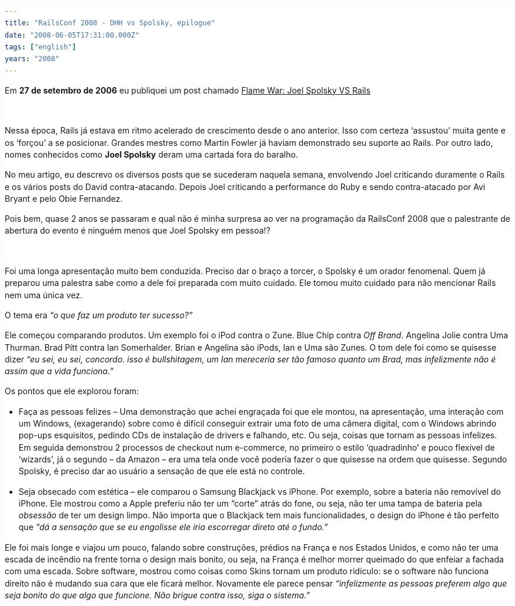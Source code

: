 ```yaml
---
title: "RailsConf 2008 - DHH vs Spolsky, epilogue"
date: "2008-06-05T17:31:00.000Z"
tags: ["english"]
years: "2008"
---
```


<p></p>
<p>Em <strong>27 de setembro de 2006</strong> eu publiquei um post chamado <a href="/2006/9/27/flame-war-joel-spolsky-vs-rails">Flame War: Joel Spolsky VS Rails</a></p>
<p style="text-align: center"><a href="http://www.flickr.com/photos/x180/2536611727/in/set-72157605325511779/"><img src="http://s3.amazonaws.com/akitaonrails/assets/2008/6/5/DSC06067.JPG" srcset="http://s3.amazonaws.com/akitaonrails/assets/2008/6/5/DSC06067.JPG 2x" alt=""></a></p>
<p>Nessa época, Rails já estava em ritmo acelerado de crescimento desde o ano anterior. Isso com certeza ‘assustou’ muita gente e os ‘forçou’ a se posicionar. Grandes mestres como Martin Fowler já haviam demonstrado seu suporte ao Rails. Por outro lado, nomes conhecidos como <strong>Joel Spolsky</strong> deram uma cartada fora do baralho.</p>
<p></p>
<p></p>
<p>No meu artigo, eu descrevo os diversos posts que se sucederam naquela semana, envolvendo Joel criticando duramente o Rails e os vários posts do David contra-atacando. Depois Joel criticando a performance do Ruby e sendo contra-atacado por Avi Bryant e pelo Obie Fernandez.</p>
<p>Pois bem, quase 2 anos se passaram e qual não é minha surpresa ao ver na programação da RailsConf 2008 que o palestrante de abertura do evento é ninguém menos que Joel Spolsky em pessoa!?</p>
<p style="text-align: center"><a href="https://gallery.mac.com/akitaonrails#100097/DSC05893&amp;bgcolor=black"><img src="https://s3.amazonaws.com/akitaonrails/assets/2008/6/5/DSC05893.JPG" srcset="https://s3.amazonaws.com/akitaonrails/assets/2008/6/5/DSC05893.JPG 2x" alt=""></a></p>
<p>Foi uma longa apresentação muito bem conduzida. Preciso dar o braço a torcer, o Spolsky é um orador fenomenal. Quem já preparou uma palestra sabe como a dele foi preparada com muito cuidado. Ele tomou muito cuidado para não mencionar Rails nem uma única vez.</p>
<p>O tema era <em>“o que faz um produto ter sucesso?”</em></p>
<p>Ele começou comparando produtos. Um exemplo foi o iPod contra o Zune. Blue Chip contra <em>Off Brand</em>. Angelina Jolie contra Uma Thurman. Brad Pitt contra Ian Somerhalder. Brian e Angelina são iPods, Ian e Uma são Zunes. O tom dele foi como se quisesse dizer <em>“eu sei, eu sei, concordo. isso é bullshitagem, um Ian mereceria ser tão famoso quanto um Brad, mas infelizmente não é assim que a vida funciona.”</em></p>
<p>Os pontos que ele explorou foram:</p>
<ul>
  <li>Faça as pessoas felizes – Uma demonstração que achei engraçada foi que ele montou, na apresentação, uma interação com um Windows, (exagerando) sobre como é difícil conseguir extrair uma foto de uma câmera digital, com o Windows abrindo pop-ups esquisitos, pedindo CDs de instalação de drivers e falhando, etc. Ou seja, coisas que tornam as pessoas infelizes. Em seguida demonstrou 2 processos de checkout num e-commerce, no primeiro o estilo ‘quadradinho’ e pouco flexível de ‘wizards’, já o segundo – da Amazon – era uma tela onde você poderia fazer o que quisesse na ordem que quisesse. Segundo Spolsky, é preciso dar ao usuário a sensação de que ele está no controle.</li>
</ul>
<ul>
  <li>Seja obsecado com estética – ele comparou o Samsung Blackjack vs iPhone. Por exemplo, sobre a bateria não removível do iPhone. Ele mostrou como a Apple preferiu não ter um “corte” atrás do fone, ou seja, não ter uma tampa de bateria pela <em>obsessão</em> de ter um design limpo. Não importa que o Blackjack tem mais funcionalidades, o design do iPhone é tão perfeito que <em>“dá a sensação que se eu engolisse ele iria escorregar direto até o fundo.”</em></li>
</ul>
<p>Ele foi mais longe e viajou um pouco, falando sobre construções, prédios na França e nos Estados Unidos, e como não ter uma escada de incêndio na frente torna o design mais bonito, ou seja, na França é melhor morrer queimado do que enfeiar a fachada com uma escada. Sobre software, mostrou como coisas como Skins tornam um produto ridículo: se o software não funciona direito não é mudando sua cara que ele ficará melhor. Novamente ele parece pensar <em>“infelizmente as pessoas preferem algo que seja bonito do que algo que funcione. Não brigue contra isso, siga o sistema.”</em></p>
<ul>